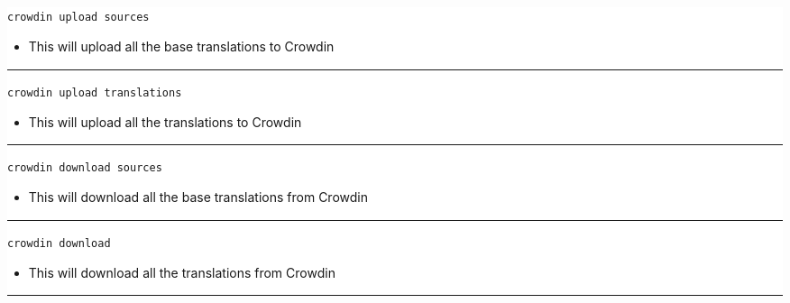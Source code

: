     crowdin upload sources

- This will upload all the base translations to Crowdin

---

    crowdin upload translations

- This will upload all the translations to Crowdin

---

    crowdin download sources

- This will download all the base translations from Crowdin

---

    crowdin download

- This will download all the translations from Crowdin

---
